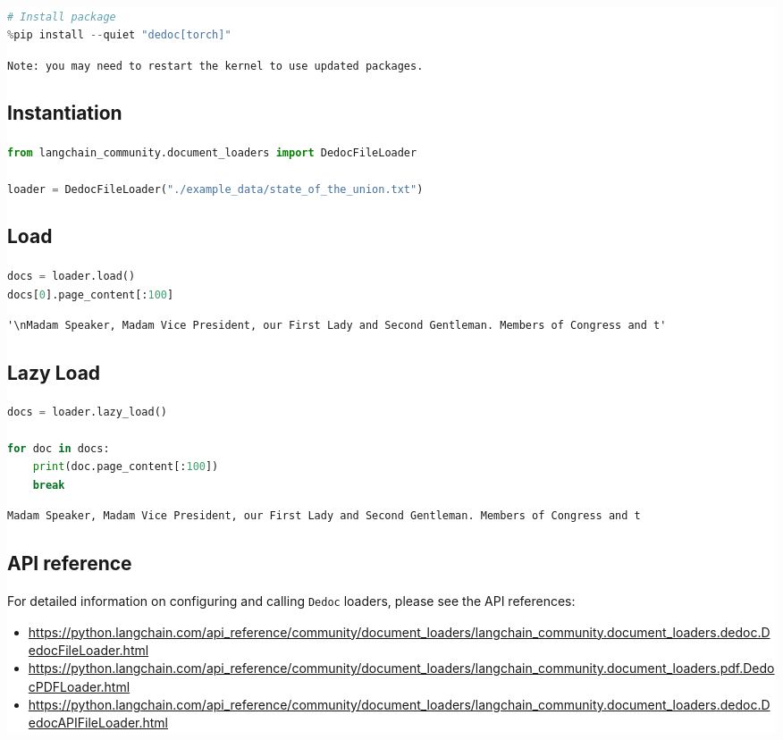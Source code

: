 
```python
# Install package
%pip install --quiet "dedoc[torch]"
```

    Note: you may need to restart the kernel to use updated packages.
    

## Instantiation


```python
from langchain_community.document_loaders import DedocFileLoader

loader = DedocFileLoader("./example_data/state_of_the_union.txt")
```

## Load


```python
docs = loader.load()
docs[0].page_content[:100]
```




    '\nMadam Speaker, Madam Vice President, our First Lady and Second Gentleman. Members of Congress and t'



## Lazy Load


```python
docs = loader.lazy_load()

for doc in docs:
    print(doc.page_content[:100])
    break
```

    
    Madam Speaker, Madam Vice President, our First Lady and Second Gentleman. Members of Congress and t
    

## API reference

For detailed information on configuring and calling `Dedoc` loaders, please see the API references: 

* https://python.langchain.com/api_reference/community/document_loaders/langchain_community.document_loaders.dedoc.DedocFileLoader.html
* https://python.langchain.com/api_reference/community/document_loaders/langchain_community.document_loaders.pdf.DedocPDFLoader.html
* https://python.langchain.com/api_reference/community/document_loaders/langchain_community.document_loaders.dedoc.DedocAPIFileLoader.html
